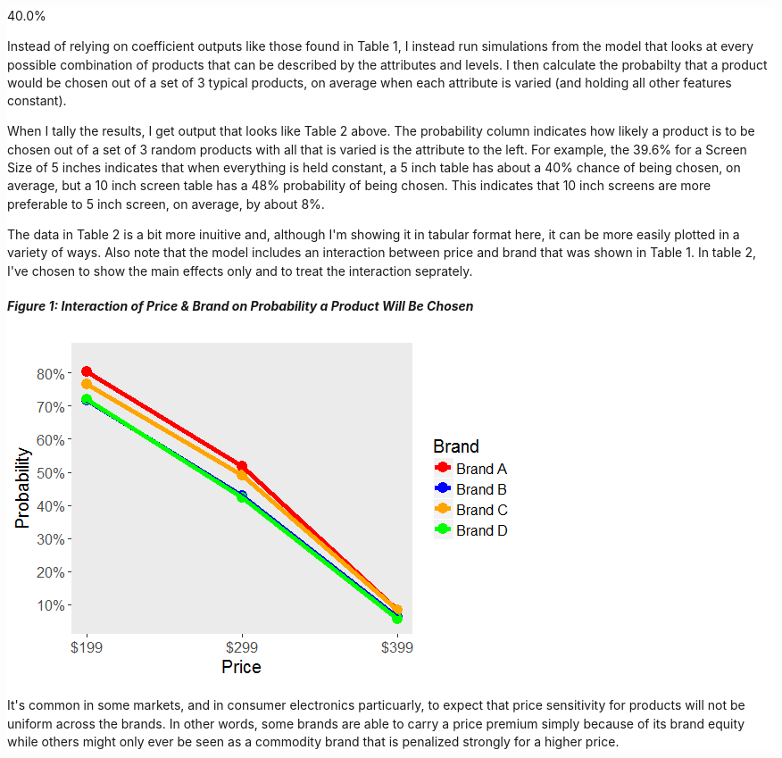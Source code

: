 <td align="center">40.0%</td>
</tr>
</tbody>
</table>

Instead of relying on coefficient outputs like those found in Table 1, I
instead run simulations from the model that looks at every possible
combination of products that can be described by the attributes and
levels. I then calculate the probabilty that a product would be chosen
out of a set of 3 typical products, on average when each attribute is
varied (and holding all other features constant).

When I tally the results, I get output that looks like Table 2 above.
The probability column indicates how likely a product is to be chosen
out of a set of 3 random products with all that is varied is the
attribute to the left. For example, the 39.6% for a Screen Size of 5
inches indicates that when everything is held constant, a 5 inch table
has about a 40% chance of being chosen, on average, but a 10 inch screen
table has a 48% probability of being chosen. This indicates that 10 inch
screens are more preferable to 5 inch screen, on average, by about 8%.

The data in Table 2 is a bit more inuitive and, although I'm showing it
in tabular format here, it can be more easily plotted in a variety of
ways. Also note that the model includes an interaction between price and
brand that was shown in Table 1. In table 2, I've chosen to show the
main effects only and to treat the interaction seprately.

##### Figure 1: Interaction of Price & Brand on Probability a Product Will Be Chosen

![](README_files/figure-markdown_strict/unnamed-chunk-4-1.png)

It's common in some markets, and in consumer electronics particuarly, to
expect that price sensitivity for products will not be uniform across
the brands. In other words, some brands are able to carry a price
premium simply because of its brand equity while others might only ever
be seen as a commodity brand that is penalized strongly for a higher
price.
